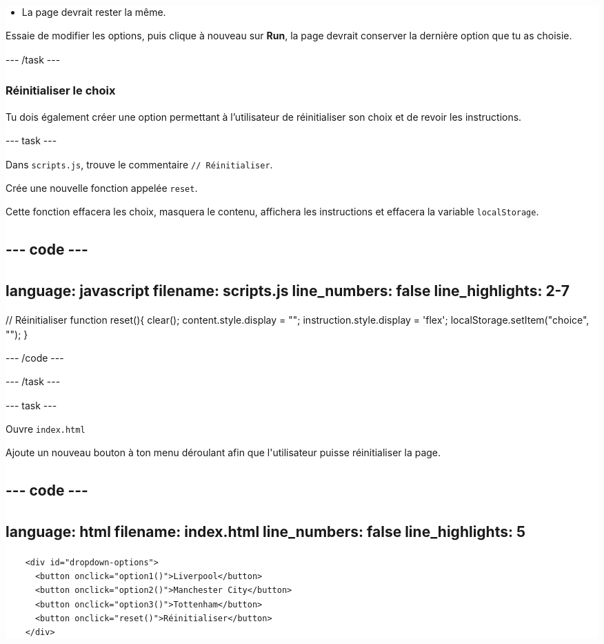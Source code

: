 - La page devrait rester la même.

Essaie de modifier les options, puis clique à nouveau sur **Run**, la page devrait conserver la dernière option que tu as choisie.

\--- /task ---

### Réinitialiser le choix

Tu dois également créer une option permettant à l’utilisateur de réinitialiser son choix et de revoir les instructions.

\--- task ---

Dans `scripts.js`, trouve le commentaire `// Réinitialiser`.

Crée une nouvelle fonction appelée `reset`.

Cette fonction effacera les choix, masquera le contenu, affichera les instructions et effacera la variable `localStorage`.

## --- code ---

language: javascript
filename: scripts.js
line_numbers: false
line_highlights: 2-7
---------------------------------------------------------

// Réinitialiser
function reset(){
clear();
content.style.display = "";
instruction.style.display = 'flex';
localStorage.setItem("choice", "");
}

\--- /code ---

\--- /task ---

\--- task ---

Ouvre `index.html`

Ajoute un nouveau bouton à ton menu déroulant afin que l'utilisateur puisse réinitialiser la page.

## --- code ---

language: html
filename: index.html
line_numbers: false
line_highlights: 5
-------------------------------------------------------

```
    <div id="dropdown-options">
      <button onclick="option1()">Liverpool</button>
      <button onclick="option2()">Manchester City</button>
      <button onclick="option3()">Tottenham</button>
      <button onclick="reset()">Réinitialiser</button>
    </div>
```
